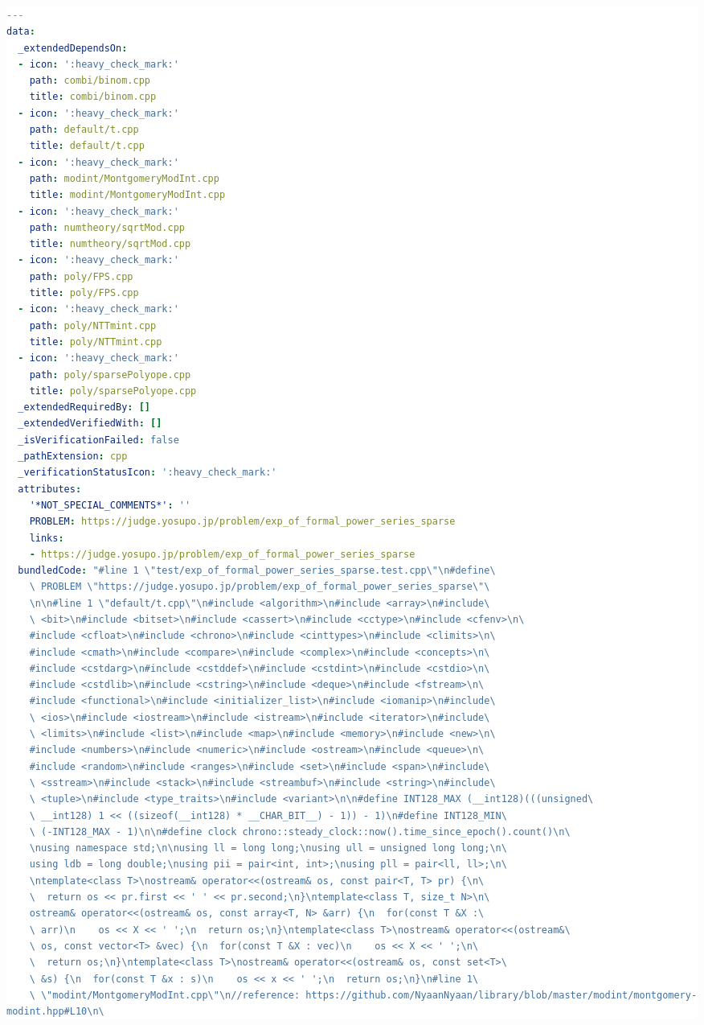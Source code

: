 ```yaml
---
data:
  _extendedDependsOn:
  - icon: ':heavy_check_mark:'
    path: combi/binom.cpp
    title: combi/binom.cpp
  - icon: ':heavy_check_mark:'
    path: default/t.cpp
    title: default/t.cpp
  - icon: ':heavy_check_mark:'
    path: modint/MontgomeryModInt.cpp
    title: modint/MontgomeryModInt.cpp
  - icon: ':heavy_check_mark:'
    path: numtheory/sqrtMod.cpp
    title: numtheory/sqrtMod.cpp
  - icon: ':heavy_check_mark:'
    path: poly/FPS.cpp
    title: poly/FPS.cpp
  - icon: ':heavy_check_mark:'
    path: poly/NTTmint.cpp
    title: poly/NTTmint.cpp
  - icon: ':heavy_check_mark:'
    path: poly/sparsePolyope.cpp
    title: poly/sparsePolyope.cpp
  _extendedRequiredBy: []
  _extendedVerifiedWith: []
  _isVerificationFailed: false
  _pathExtension: cpp
  _verificationStatusIcon: ':heavy_check_mark:'
  attributes:
    '*NOT_SPECIAL_COMMENTS*': ''
    PROBLEM: https://judge.yosupo.jp/problem/exp_of_formal_power_series_sparse
    links:
    - https://judge.yosupo.jp/problem/exp_of_formal_power_series_sparse
  bundledCode: "#line 1 \"test/exp_of_formal_power_series_sparse.test.cpp\"\n#define\
    \ PROBLEM \"https://judge.yosupo.jp/problem/exp_of_formal_power_series_sparse\"\
    \n\n#line 1 \"default/t.cpp\"\n#include <algorithm>\n#include <array>\n#include\
    \ <bit>\n#include <bitset>\n#include <cassert>\n#include <cctype>\n#include <cfenv>\n\
    #include <cfloat>\n#include <chrono>\n#include <cinttypes>\n#include <climits>\n\
    #include <cmath>\n#include <compare>\n#include <complex>\n#include <concepts>\n\
    #include <cstdarg>\n#include <cstddef>\n#include <cstdint>\n#include <cstdio>\n\
    #include <cstdlib>\n#include <cstring>\n#include <deque>\n#include <fstream>\n\
    #include <functional>\n#include <initializer_list>\n#include <iomanip>\n#include\
    \ <ios>\n#include <iostream>\n#include <istream>\n#include <iterator>\n#include\
    \ <limits>\n#include <list>\n#include <map>\n#include <memory>\n#include <new>\n\
    #include <numbers>\n#include <numeric>\n#include <ostream>\n#include <queue>\n\
    #include <random>\n#include <ranges>\n#include <set>\n#include <span>\n#include\
    \ <sstream>\n#include <stack>\n#include <streambuf>\n#include <string>\n#include\
    \ <tuple>\n#include <type_traits>\n#include <variant>\n\n#define INT128_MAX (__int128)(((unsigned\
    \ __int128) 1 << ((sizeof(__int128) * __CHAR_BIT__) - 1)) - 1)\n#define INT128_MIN\
    \ (-INT128_MAX - 1)\n\n#define clock chrono::steady_clock::now().time_since_epoch().count()\n\
    \nusing namespace std;\n\nusing ll = long long;\nusing ull = unsigned long long;\n\
    using ldb = long double;\nusing pii = pair<int, int>;\nusing pll = pair<ll, ll>;\n\
    \ntemplate<class T>\nostream& operator<<(ostream& os, const pair<T, T> pr) {\n\
    \  return os << pr.first << ' ' << pr.second;\n}\ntemplate<class T, size_t N>\n\
    ostream& operator<<(ostream& os, const array<T, N> &arr) {\n  for(const T &X :\
    \ arr)\n    os << X << ' ';\n  return os;\n}\ntemplate<class T>\nostream& operator<<(ostream&\
    \ os, const vector<T> &vec) {\n  for(const T &X : vec)\n    os << X << ' ';\n\
    \  return os;\n}\ntemplate<class T>\nostream& operator<<(ostream& os, const set<T>\
    \ &s) {\n  for(const T &x : s)\n    os << x << ' ';\n  return os;\n}\n#line 1\
    \ \"modint/MontgomeryModInt.cpp\"\n//reference: https://github.com/NyaanNyaan/library/blob/master/modint/montgomery-modint.hpp#L10\n\
```
